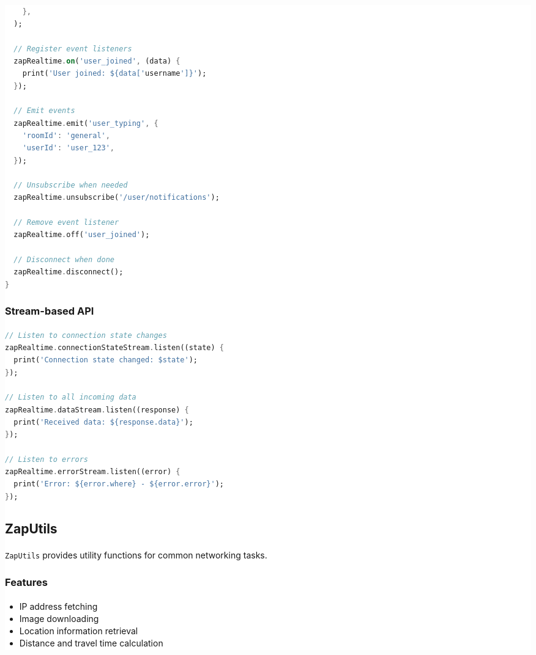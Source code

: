 ```dart
    },
  );
  
  // Register event listeners
  zapRealtime.on('user_joined', (data) {
    print('User joined: ${data['username']}');
  });
  
  // Emit events
  zapRealtime.emit('user_typing', {
    'roomId': 'general',
    'userId': 'user_123',
  });
  
  // Unsubscribe when needed
  zapRealtime.unsubscribe('/user/notifications');
  
  // Remove event listener
  zapRealtime.off('user_joined');
  
  // Disconnect when done
  zapRealtime.disconnect();
}
```

### Stream-based API

```dart
// Listen to connection state changes
zapRealtime.connectionStateStream.listen((state) {
  print('Connection state changed: $state');
});

// Listen to all incoming data
zapRealtime.dataStream.listen((response) {
  print('Received data: ${response.data}');
});

// Listen to errors
zapRealtime.errorStream.listen((error) {
  print('Error: ${error.where} - ${error.error}');
});
```

## ZapUtils

`ZapUtils` provides utility functions for common networking tasks.

### Features

- IP address fetching
- Image downloading
- Location information retrieval
- Distance and travel time calculation
